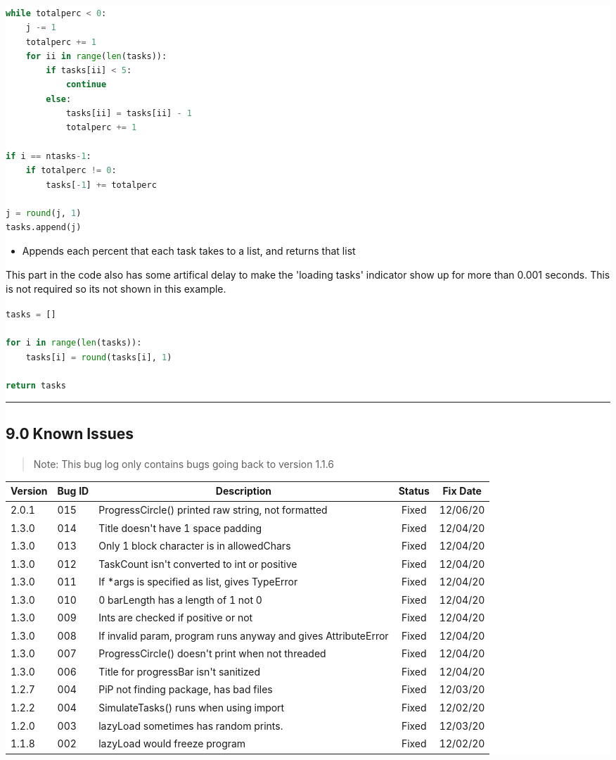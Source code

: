 ```python
while totalperc < 0:
    j -= 1
    totalperc += 1
    for ii in range(len(tasks)):
        if tasks[ii] < 5:
            continue
        else:
            tasks[ii] = tasks[ii] - 1
            totalperc += 1

if i == ntasks-1:
    if totalperc != 0:
        tasks[-1] += totalperc

j = round(j, 1)
tasks.append(j)
```

- Appends each percent that each task takes to a list, and returns that list

This part in the code also has some artifical delay to make the 'loading tasks' indicator show up for more than 0.001 seconds. This is not required so its not shown in this example.

```python
tasks = []

for i in range(len(tasks)):
    tasks[i] = round(tasks[i], 1)

return tasks
```

___

## 9.0 Known Issues

> Note: This bug log only contains bugs going back to version 1.1.6

| Version | Bug ID | Description | Status | Fix Date |
|-|-|-|:-:|:-:|
| 2.0.1 | 015 | ProgressCircle() printed raw string, not formatted | Fixed | 12/06/20 |
| 1.3.0 | 014 | Title doesn't have 1 space padding | Fixed | 12/04/20 |
| 1.3.0 | 013 | Only 1 block character is in allowedChars | Fixed | 12/04/20 |
| 1.3.0 | 012 | TaskCount isn't converted to int or positive | Fixed | 12/04/20 |
| 1.3.0 | 011 | If *args is specified as list, gives TypeError | Fixed | 12/04/20 |
| 1.3.0 | 010 | 0 barLength has a length of 1 not 0 | Fixed | 12/04/20 |
| 1.3.0 | 009 | Ints are checked if positive or not | Fixed | 12/04/20 |
| 1.3.0 | 008 | If invalid param, program runs anyway and gives AttributeError | Fixed | 12/04/20 |
| 1.3.0 | 007 | ProgressCircle() doesn't print when not threaded | Fixed | 12/04/20 |
| 1.3.0 | 006 | Title for progressBar isn't sanitized | Fixed | 12/04/20 |
| 1.2.7 | 004 | PiP not finding package, has bad files | Fixed | 12/03/20 |
| 1.2.2 | 004 | SimulateTasks() runs when using import | Fixed | 12/02/20 |
| 1.2.0 | 003 | lazyLoad sometimes has random prints. | Fixed | 12/03/20 |
| 1.1.8 | 002 | lazyLoad would freeze program | Fixed | 12/02/20 |